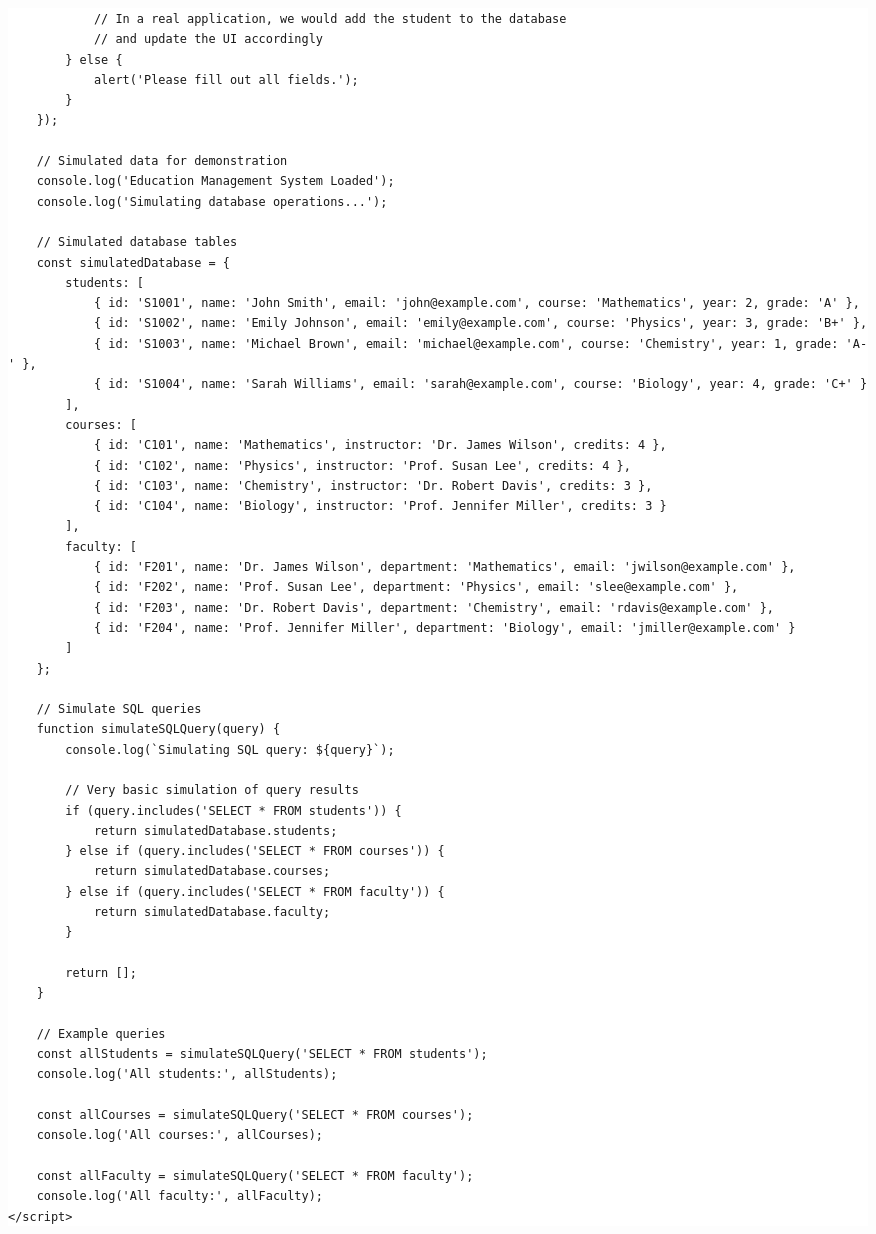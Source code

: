                 // In a real application, we would add the student to the database
                // and update the UI accordingly
            } else {
                alert('Please fill out all fields.');
            }
        });

        // Simulated data for demonstration
        console.log('Education Management System Loaded');
        console.log('Simulating database operations...');
        
        // Simulated database tables
        const simulatedDatabase = {
            students: [
                { id: 'S1001', name: 'John Smith', email: 'john@example.com', course: 'Mathematics', year: 2, grade: 'A' },
                { id: 'S1002', name: 'Emily Johnson', email: 'emily@example.com', course: 'Physics', year: 3, grade: 'B+' },
                { id: 'S1003', name: 'Michael Brown', email: 'michael@example.com', course: 'Chemistry', year: 1, grade: 'A-' },
                { id: 'S1004', name: 'Sarah Williams', email: 'sarah@example.com', course: 'Biology', year: 4, grade: 'C+' }
            ],
            courses: [
                { id: 'C101', name: 'Mathematics', instructor: 'Dr. James Wilson', credits: 4 },
                { id: 'C102', name: 'Physics', instructor: 'Prof. Susan Lee', credits: 4 },
                { id: 'C103', name: 'Chemistry', instructor: 'Dr. Robert Davis', credits: 3 },
                { id: 'C104', name: 'Biology', instructor: 'Prof. Jennifer Miller', credits: 3 }
            ],
            faculty: [
                { id: 'F201', name: 'Dr. James Wilson', department: 'Mathematics', email: 'jwilson@example.com' },
                { id: 'F202', name: 'Prof. Susan Lee', department: 'Physics', email: 'slee@example.com' },
                { id: 'F203', name: 'Dr. Robert Davis', department: 'Chemistry', email: 'rdavis@example.com' },
                { id: 'F204', name: 'Prof. Jennifer Miller', department: 'Biology', email: 'jmiller@example.com' }
            ]
        };

        // Simulate SQL queries
        function simulateSQLQuery(query) {
            console.log(`Simulating SQL query: ${query}`);
            
            // Very basic simulation of query results
            if (query.includes('SELECT * FROM students')) {
                return simulatedDatabase.students;
            } else if (query.includes('SELECT * FROM courses')) {
                return simulatedDatabase.courses;
            } else if (query.includes('SELECT * FROM faculty')) {
                return simulatedDatabase.faculty;
            }
            
            return [];
        }

        // Example queries
        const allStudents = simulateSQLQuery('SELECT * FROM students');
        console.log('All students:', allStudents);
        
        const allCourses = simulateSQLQuery('SELECT * FROM courses');
        console.log('All courses:', allCourses);
        
        const allFaculty = simulateSQLQuery('SELECT * FROM faculty');
        console.log('All faculty:', allFaculty);
    </script>
</body>
</html>
